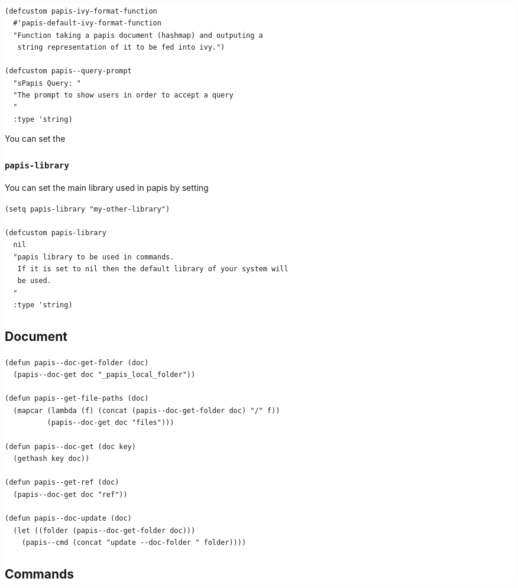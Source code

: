     (defcustom papis-ivy-format-function
      #'papis-default-ivy-format-function
      "Function taking a papis document (hashmap) and outputing a
       string representation of it to be fed into ivy.")
    
    (defcustom papis--query-prompt
      "sPapis Query: "
      "The prompt to show users in order to accept a query
      "
      :type 'string)

You can set the


<a id="org02c313f"></a>

### `papis-library`

You can set the main library used in papis by setting

    (setq papis-library "my-other-library")

    (defcustom papis-library
      nil
      "papis library to be used in commands.
       If it is set to nil then the default library of your system will
       be used.
      "
      :type 'string)


<a id="orge89d870"></a>

## Document

    (defun papis--doc-get-folder (doc)
      (papis--doc-get doc "_papis_local_folder"))

    (defun papis--get-file-paths (doc)
      (mapcar (lambda (f) (concat (papis--doc-get-folder doc) "/" f))
              (papis--doc-get doc "files")))
    
    (defun papis--doc-get (doc key)
      (gethash key doc))
    
    (defun papis--get-ref (doc)
      (papis--doc-get doc "ref"))

    (defun papis--doc-update (doc)
      (let ((folder (papis--doc-get-folder doc)))
        (papis--cmd (concat "update --doc-folder " folder))))


<a id="org5a9939d"></a>

## Commands
